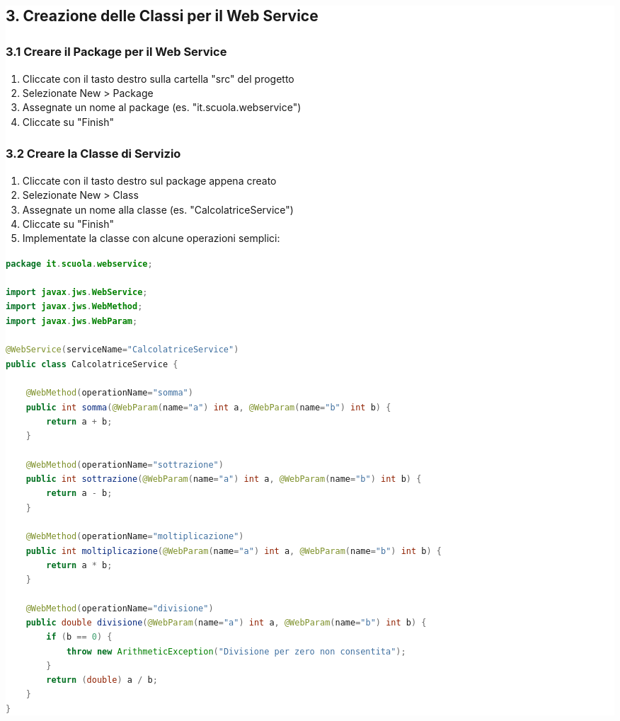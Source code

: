 ## 3. Creazione delle Classi per il Web Service

### 3.1 Creare il Package per il Web Service

1. Cliccate con il tasto destro sulla cartella "src" del progetto
2. Selezionate New > Package
3. Assegnate un nome al package (es. "it.scuola.webservice")
4. Cliccate su "Finish"

### 3.2 Creare la Classe di Servizio

1. Cliccate con il tasto destro sul package appena creato
2. Selezionate New > Class
3. Assegnate un nome alla classe (es. "CalcolatriceService")
4. Cliccate su "Finish"
5. Implementate la classe con alcune operazioni semplici:

```java
package it.scuola.webservice;

import javax.jws.WebService;
import javax.jws.WebMethod;
import javax.jws.WebParam;

@WebService(serviceName="CalcolatriceService")
public class CalcolatriceService {
    
    @WebMethod(operationName="somma")
    public int somma(@WebParam(name="a") int a, @WebParam(name="b") int b) {
        return a + b;
    }
    
    @WebMethod(operationName="sottrazione")
    public int sottrazione(@WebParam(name="a") int a, @WebParam(name="b") int b) {
        return a - b;
    }
    
    @WebMethod(operationName="moltiplicazione")
    public int moltiplicazione(@WebParam(name="a") int a, @WebParam(name="b") int b) {
        return a * b;
    }
    
    @WebMethod(operationName="divisione")
    public double divisione(@WebParam(name="a") int a, @WebParam(name="b") int b) {
        if (b == 0) {
            throw new ArithmeticException("Divisione per zero non consentita");
        }
        return (double) a / b;
    }
}
```
